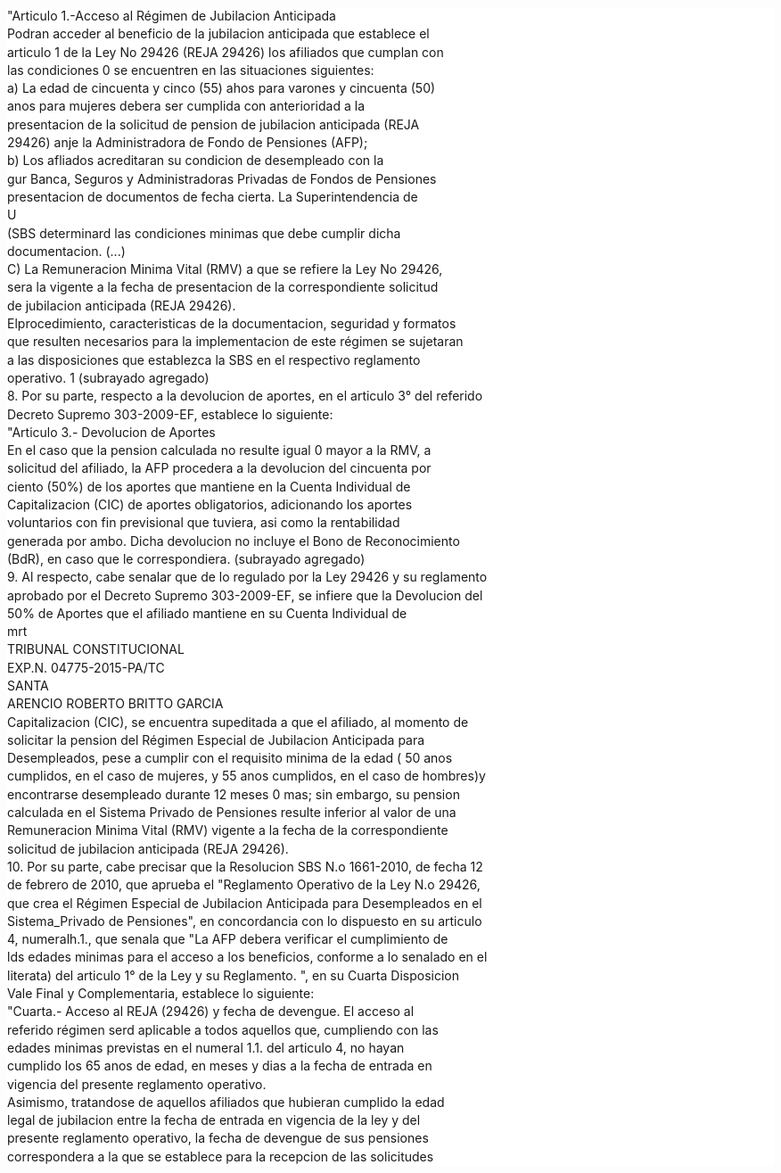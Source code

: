"Articulo 1.-Acceso al Régimen de Jubilacion Anticipada  
Podran acceder al beneficio de la jubilacion anticipada que establece el  
articulo 1 de la Ley No 29426 (REJA 29426) los afiliados que cumplan con  
las condiciones 0 se encuentren en las situaciones siguientes:  
a) La edad de cincuenta y cinco (55) ahos para varones y cincuenta (50)  
anos para mujeres debera ser cumplida con anterioridad a la  
presentacion de la solicitud de pension de jubilacion anticipada (REJA  
29426) anje la Administradora de Fondo de Pensiones (AFP);  
b) Los afliados acreditaran su condicion de desempleado con la  
gur Banca, Seguros y Administradoras Privadas de Fondos de Pensiones  
presentacion de documentos de fecha cierta. La Superintendencia de  
U  
(SBS determinard las condiciones minimas que debe cumplir dicha  
documentacion. (...)  
C) La Remuneracion Minima Vital (RMV) a que se refiere la Ley No 29426,  
sera la vigente a la fecha de presentacion de la correspondiente solicitud  
de jubilacion anticipada (REJA 29426).  
Elprocedimiento, caracteristicas de la documentacion, seguridad y formatos  
que resulten necesarios para la implementacion de este régimen se sujetaran  
a las disposiciones que establezca la SBS en el respectivo reglamento  
operativo. 1 (subrayado agregado)  
8. Por su parte, respecto a la devolucion de aportes, en el articulo 3° del referido  
Decreto Supremo 303-2009-EF, establece lo siguiente:  
"Articulo 3.- Devolucion de Aportes  
En el caso que la pension calculada no resulte igual 0 mayor a la RMV, a  
solicitud del afiliado, la AFP procedera a la devolucion del cincuenta por  
ciento (50%) de los aportes que mantiene en la Cuenta Individual de  
Capitalizacion (CIC) de aportes obligatorios, adicionando los aportes  
voluntarios con fin previsional que tuviera, asi como la rentabilidad  
generada por ambo. Dicha devolucion no incluye el Bono de Reconocimiento  
(BdR), en caso que le correspondiera. (subrayado agregado)  
9. Al respecto, cabe senalar que de lo regulado por la Ley 29426 y su reglamento  
aprobado por el Decreto Supremo 303-2009-EF, se infiere que la Devolucion del  
50% de Aportes que el afiliado mantiene en su Cuenta Individual de  
mrt  
TRIBUNAL CONSTITUCIONAL  
EXP.N. 04775-2015-PA/TC  
SANTA  
ARENCIO ROBERTO BRITTO GARCIA  
Capitalizacion (CIC), se encuentra supeditada a que el afiliado, al momento de  
solicitar la pension del Régimen Especial de Jubilacion Anticipada para  
Desempleados, pese a cumplir con el requisito minima de la edad ( 50 anos  
cumplidos, en el caso de mujeres, y 55 anos cumplidos, en el caso de hombres)y  
encontrarse desempleado durante 12 meses 0 mas; sin embargo, su pension  
calculada en el Sistema Privado de Pensiones resulte inferior al valor de una  
Remuneracion Minima Vital (RMV) vigente a la fecha de la correspondiente  
solicitud de jubilacion anticipada (REJA 29426).  
10. Por su parte, cabe precisar que la Resolucion SBS N.o 1661-2010, de fecha 12  
de febrero de 2010, que aprueba el "Reglamento Operativo de la Ley N.o 29426,  
que crea el Régimen Especial de Jubilacion Anticipada para Desempleados en el  
Sistema_Privado de Pensiones", en concordancia con lo dispuesto en su articulo  
4, numeralh.1., que senala que "La AFP debera verificar el cumplimiento de  
lds edades minimas para el acceso a los beneficios, conforme a lo senalado en el  
literata) del articulo 1° de la Ley y su Reglamento. ", en su Cuarta Disposicion  
Vale Final y Complementaria, establece lo siguiente:  
"Cuarta.- Acceso al REJA (29426) y fecha de devengue. El acceso al  
referido régimen serd aplicable a todos aquellos que, cumpliendo con las  
edades minimas previstas en el numeral 1.1. del articulo 4, no hayan  
cumplido los 65 anos de edad, en meses y dias a la fecha de entrada en  
vigencia del presente reglamento operativo.  
Asimismo, tratandose de aquellos afiliados que hubieran cumplido la edad  
legal de jubilacion entre la fecha de entrada en vigencia de la ley y del  
presente reglamento operativo, la fecha de devengue de sus pensiones  
correspondera a la que se establece para la recepcion de las solicitudes  